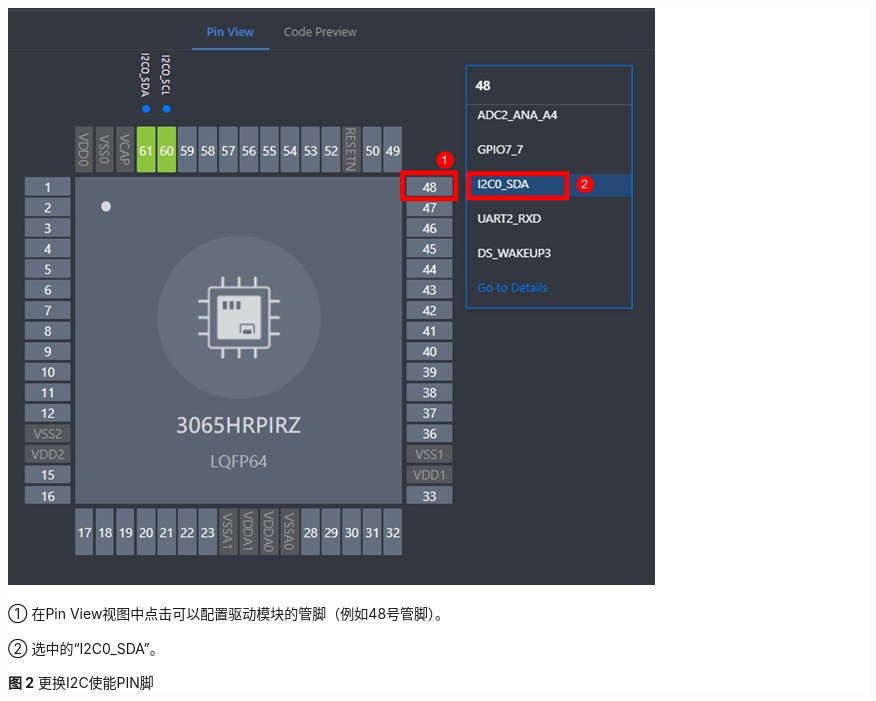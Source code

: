 ![](figures/I2C驱动模块PIN脚配置.png "I2C驱动模块PIN脚配置")

① 在Pin View视图中点击可以配置驱动模块的管脚（例如48号管脚）。

② 选中的“I2C0\_SDA”。

**图 2**  更换I2C使能PIN脚<a name="zh-cn_topic_0000001835800794_fig9515121813106"></a>  